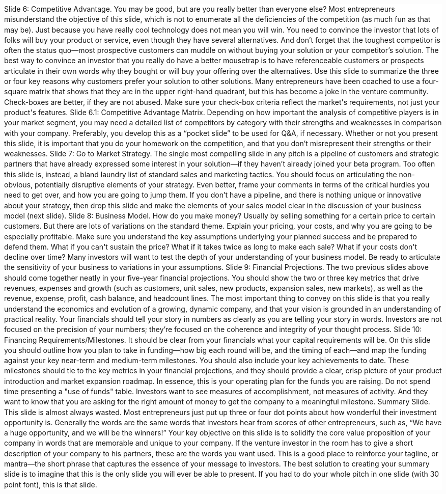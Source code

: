Slide 6: Competitive Advantage. You may be good, but are you really better than everyone else? Most entrepreneurs misunderstand the objective of this slide, which is not to enumerate all the deficiencies of the competition (as much fun as that may be). Just because you have really cool technology does not mean you will win. You need to convince the investor that lots of folks will buy your product or service, even though they have several alternatives. And don’t forget that the toughest competitor is often the status quo—most prospective customers can muddle on without buying your solution or your competitor’s solution. The best way to convince an investor that you really do have a better mousetrap is to have referenceable customers or prospects articulate in their own words why they bought or will buy your offering over the alternatives. Use this slide to summarize the three or four key reasons why customers prefer your solution to other solutions. Many entrepreneurs have been coached to use a four-square matrix that shows that they are in the upper right-hand quadrant, but this has become a joke in the venture community. Check-boxes are better, if they are not abused. Make sure your check-box criteria reflect the market's requirements, not just your product's features.
Slide 6.1: Competitive Advantage Matrix. Depending on how important the analysis of competitive players is in your market segment, you may need a detailed list of competitors by category with their strengths and weaknesses in comparison with your company. Preferably, you develop this as a “pocket slide” to be used for Q&A, if necessary. Whether or not you present this slide, it is important that you do your homework on the competition, and that you don’t misrepresent their strengths or their weaknesses.
Slide 7: Go to Market Strategy. The single most compelling slide in any pitch is a pipeline of customers and strategic partners that have already expressed some interest in your solution—if they haven’t already joined your beta program. Too often this slide is, instead, a bland laundry list of standard sales and marketing tactics. You should focus on articulating the non-obvious, potentially disruptive elements of your strategy. Even better, frame your comments in terms of the critical hurdles you need to get over, and how you are going to jump them. If you don’t have a pipeline, and there is nothing unique or innovative about your strategy, then drop this slide and make the elements of your sales model clear in the discussion of your business model (next slide).
Slide 8: Business Model. How do you make money? Usually by selling something for a certain price to certain customers. But there are lots of variations on the standard theme. Explain your pricing, your costs, and why you are going to be especially profitable. Make sure you understand the key assumptions underlying your planned success and be prepared to defend them. What if you can't sustain the price? What if it takes twice as long to make each sale? What if your costs don't decline over time? Many investors will want to test the depth of your understanding of your business model. Be ready to articulate the sensitivity of your business to variations in your assumptions.
Slide 9: Financial Projections. The two previous slides above should come together neatly in your five-year financial projections. You should show the two or three key metrics that drive revenues, expenses and growth (such as customers, unit sales, new products, expansion sales, new markets), as well as the revenue, expense, profit, cash balance, and headcount lines. The most important thing to convey on this slide is that you really understand the economics and evolution of a growing, dynamic company, and that your vision is grounded in an understanding of practical reality. Your financials should tell your story in numbers as clearly as you are telling your story in words. Investors are not focused on the precision of your numbers; they’re focused on the coherence and integrity of your thought process.
Slide 10: Financing Requirements/Milestones. It should be clear from your financials what your capital requirements will be. On this slide you should outline how you plan to take in funding—how big each round will be, and the timing of each—and map the funding against your key near-term and medium-term milestones. You should also include your key achievements to date. These milestones should tie to the key metrics in your financial projections, and they should provide a clear, crisp picture of your product introduction and market expansion roadmap. In essence, this is your operating plan for the funds you are raising. Do not spend time presenting a "use of funds" table. Investors want to see measures of accomplishment, not measures of activity. And they want to know that you are asking for the right amount of money to get the company to a meaningful milestone.
Summary Slide. This slide is almost always wasted. Most entrepreneurs just put up three or four dot points about how wonderful their investment opportunity is. Generally the words are the same words that investors hear from scores of other entrepreneurs, such as, “We have a huge opportunity, and we will be the winners!” Your key objective on this slide is to solidify the core value proposition of your company in words that are memorable and unique to your company. If the venture investor in the room has to give a short description of your company to his partners, these are the words you want used. This is a good place to reinforce your tagline, or mantra—the short phrase that captures the essence of your message to investors. The best solution to creating your summary slide is to imagine that this is the only slide you will ever be able to present. If you had to do your whole pitch in one slide (with 30 point font), this is that slide.